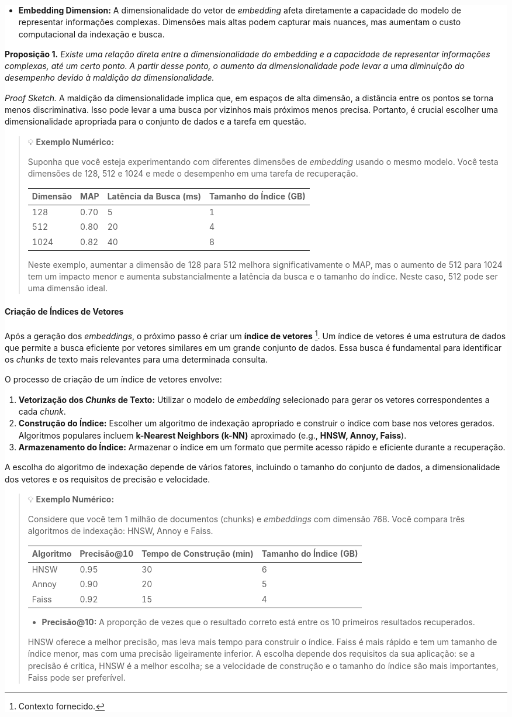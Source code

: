 *   **Embedding Dimension:** A dimensionalidade do vetor de *embedding* afeta diretamente a capacidade do modelo de representar informações complexas. Dimensões mais altas podem capturar mais nuances, mas aumentam o custo computacional da indexação e busca.

**Proposição 1.** *Existe uma relação direta entre a dimensionalidade do embedding e a capacidade de representar informações complexas, até um certo ponto. A partir desse ponto, o aumento da dimensionalidade pode levar a uma diminuição do desempenho devido à maldição da dimensionalidade.*

*Proof Sketch.* A maldição da dimensionalidade implica que, em espaços de alta dimensão, a distância entre os pontos se torna menos discriminativa. Isso pode levar a uma busca por vizinhos mais próximos menos precisa. Portanto, é crucial escolher uma dimensionalidade apropriada para o conjunto de dados e a tarefa em questão.

> 💡 **Exemplo Numérico:**
>
> Suponha que você esteja experimentando com diferentes dimensões de *embedding* usando o mesmo modelo. Você testa dimensões de 128, 512 e 1024 e mede o desempenho em uma tarefa de recuperação.
>
> | Dimensão | MAP   | Latência da Busca (ms) | Tamanho do Índice (GB) |
> | -------- | ----- | ---------------------- | ---------------------- |
> | 128      | 0.70  | 5                      | 1                      |
> | 512      | 0.80  | 20                     | 4                      |
> | 1024     | 0.82  | 40                     | 8                      |
>
> Neste exemplo, aumentar a dimensão de 128 para 512 melhora significativamente o MAP, mas o aumento de 512 para 1024 tem um impacto menor e aumenta substancialmente a latência da busca e o tamanho do índice. Neste caso, 512 pode ser uma dimensão ideal.

#### Criação de Índices de Vetores
Após a geração dos *embeddings*, o próximo passo é criar um **índice de vetores** [^3]. Um índice de vetores é uma estrutura de dados que permite a busca eficiente por vetores similares em um grande conjunto de dados. Essa busca é fundamental para identificar os *chunks* de texto mais relevantes para uma determinada consulta.

O processo de criação de um índice de vetores envolve:

1.  **Vetorização dos *Chunks* de Texto:** Utilizar o modelo de *embedding* selecionado para gerar os vetores correspondentes a cada *chunk*.
2.  **Construção do Índice:** Escolher um algoritmo de indexação apropriado e construir o índice com base nos vetores gerados. Algoritmos populares incluem **k-Nearest Neighbors (k-NN)** aproximado (e.g., **HNSW, Annoy, Faiss**).
3.  **Armazenamento do Índice:** Armazenar o índice em um formato que permite acesso rápido e eficiente durante a recuperação.

A escolha do algoritmo de indexação depende de vários fatores, incluindo o tamanho do conjunto de dados, a dimensionalidade dos vetores e os requisitos de precisão e velocidade.

> 💡 **Exemplo Numérico:**
>
> Considere que você tem 1 milhão de documentos (chunks) e *embeddings* com dimensão 768. Você compara três algoritmos de indexação: HNSW, Annoy e Faiss.
>
> | Algoritmo | Precisão@10 | Tempo de Construção (min) | Tamanho do Índice (GB) |
> | --------- | ----------- | ------------------------- | ---------------------- |
> | HNSW      | 0.95        | 30                        | 6                      |
> | Annoy     | 0.90        | 20                        | 5                      |
> | Faiss     | 0.92        | 15                        | 4                      |
>
> *   **Precisão@10:** A proporção de vezes que o resultado correto está entre os 10 primeiros resultados recuperados.
>
> HNSW oferece a melhor precisão, mas leva mais tempo para construir o índice. Faiss é mais rápido e tem um tamanho de índice menor, mas com uma precisão ligeiramente inferior. A escolha depende dos requisitos da sua aplicação: se a precisão é crítica, HNSW é a melhor escolha; se a velocidade de construção e o tamanho do índice são mais importantes, Faiss pode ser preferível.


[^3]: Contexto fornecido.
